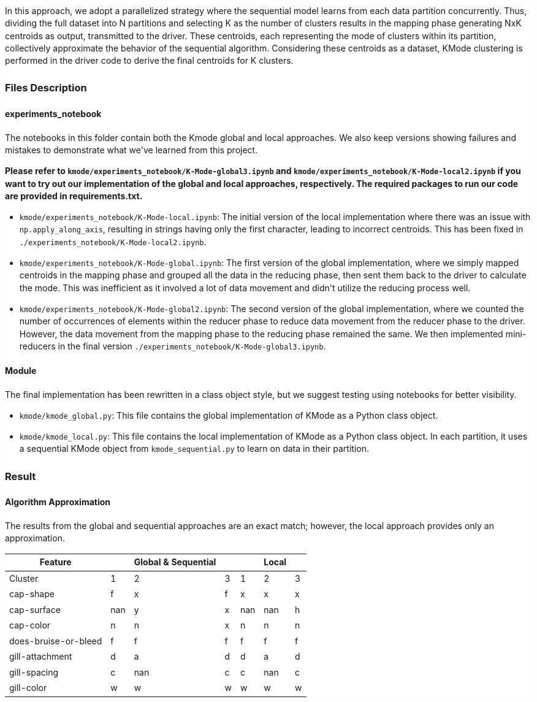 
In this approach, we adopt a parallelized strategy where the sequential model learns from each data partition concurrently. Thus, dividing the full dataset into N partitions and selecting K as the number of clusters results in the mapping phase generating NxK centroids as output, transmitted to the driver. These centroids, each representing the mode of clusters within its partition, collectively approximate the behavior of the sequential algorithm. Considering these centroids as a dataset, KMode clustering is performed in the driver code to derive the final centroids for K clusters.

### Files Description

#### experiments_notebook
The notebooks in this folder contain both the Kmode global and local approaches. We also keep versions showing failures and mistakes to demonstrate what we've learned from this project.

**Please refer to `kmode/experiments_notebook/K-Mode-global3.ipynb` and `kmode/experiments_notebook/K-Mode-local2.ipynb` if you want to try out our implementation of the global and local approaches, respectively. The required packages to run our code are provided in requirements.txt.**

- `kmode/experiments_notebook/K-Mode-local.ipynb`: The initial version of the local implementation where there was an issue with `np.apply_along_axis`, resulting in strings having only the first character, leading to incorrect centroids. This has been fixed in `./experiments_notebook/K-Mode-local2.ipynb`.

- `kmode/experiments_notebook/K-Mode-global.ipynb`: The first version of the global implementation, where we simply mapped centroids in the mapping phase and grouped all the data in the reducing phase, then sent them back to the driver to calculate the mode. This was inefficient as it involved a lot of data movement and didn't utilize the reducing process well.

- `kmode/experiments_notebook/K-Mode-global2.ipynb`: The second version of the global implementation, where we counted the number of occurrences of elements within the reducer phase to reduce data movement from the reducer phase to the driver. However, the data movement from the mapping phase to the reducing phase remained the same. We then implemented mini-reducers in the final version `./experiments_notebook/K-Mode-global3.ipynb`.

#### Module
The final implementation has been rewritten in a class object style, but we suggest testing using notebooks for better visibility.

- `kmode/kmode_global.py`: This file contains the global implementation of KMode as a Python class object.

- `kmode/kmode_local.py`: This file contains the local implementation of KMode as a Python class object. In each partition, it uses a sequential KMode object from `kmode_sequential.py` to learn on data in their partition.

### Result

#### Algorithm Approximation

The results from the global and sequential approaches are an exact match; however, the local approach provides only an approximation.

| Feature                  |  | Global & Sequential |  |  | Local |  |
|--------------------------|---------------------|---------------------|---------------------|-------|-------|-------|
| Cluster                  | 1                   | 2                   | 3                   | 1     | 2     | 3     |
| cap-shape                | f                   | x                   | f                   | x     | x     | x     |
| cap-surface              | nan                 | y                   | x                   | nan   | nan   | h     |
| cap-color                | n                   | n                   | x                   | n     | n     | n     |
| does-bruise-or-bleed     | f                   | f                   | f                   | f     | f     | f     |
| gill-attachment          | d                   | a                   | d                   | d     | a     | d     |
| gill-spacing             | c                   | nan                 | c                   | c     | nan   | c     |
| gill-color               | w                   | w                   | w                   | w     | w     | w     |